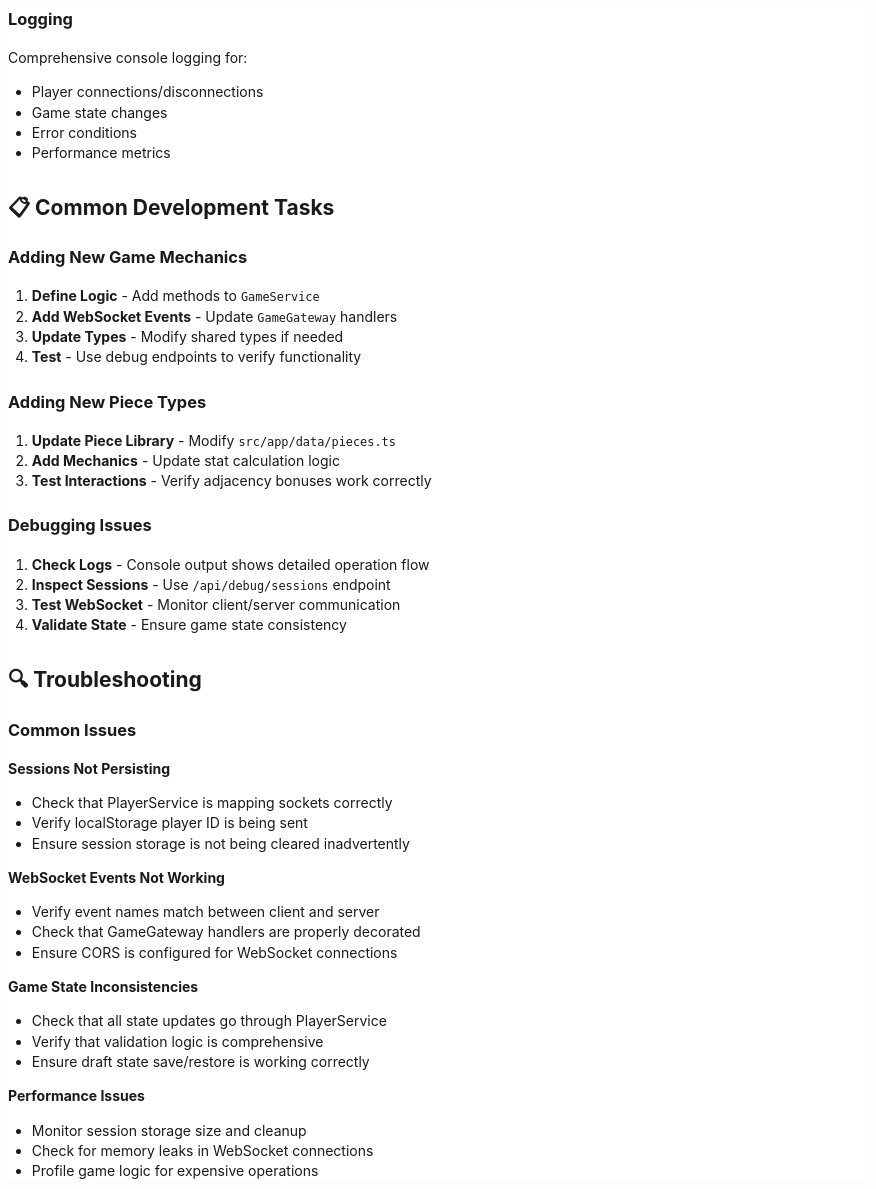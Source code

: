 ### Logging
Comprehensive console logging for:
- Player connections/disconnections
- Game state changes
- Error conditions
- Performance metrics

## 📋 Common Development Tasks

### Adding New Game Mechanics
1. **Define Logic** - Add methods to `GameService`
2. **Add WebSocket Events** - Update `GameGateway` handlers
3. **Update Types** - Modify shared types if needed
4. **Test** - Use debug endpoints to verify functionality

### Adding New Piece Types
1. **Update Piece Library** - Modify `src/app/data/pieces.ts`
2. **Add Mechanics** - Update stat calculation logic
3. **Test Interactions** - Verify adjacency bonuses work correctly

### Debugging Issues
1. **Check Logs** - Console output shows detailed operation flow
2. **Inspect Sessions** - Use `/api/debug/sessions` endpoint
3. **Test WebSocket** - Monitor client/server communication
4. **Validate State** - Ensure game state consistency

## 🔍 Troubleshooting

### Common Issues

**Sessions Not Persisting**
- Check that PlayerService is mapping sockets correctly
- Verify localStorage player ID is being sent
- Ensure session storage is not being cleared inadvertently

**WebSocket Events Not Working**
- Verify event names match between client and server
- Check that GameGateway handlers are properly decorated
- Ensure CORS is configured for WebSocket connections

**Game State Inconsistencies**
- Check that all state updates go through PlayerService
- Verify that validation logic is comprehensive
- Ensure draft state save/restore is working correctly

**Performance Issues**
- Monitor session storage size and cleanup
- Check for memory leaks in WebSocket connections
- Profile game logic for expensive operations
